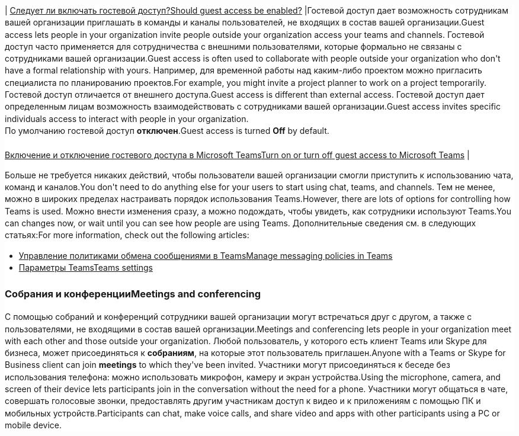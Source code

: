 | [<span data-ttu-id="b08fb-142">Следует ли включать гостевой доступ?</span><span class="sxs-lookup"><span data-stu-id="b08fb-142">Should guest access be enabled?</span></span>](deploy-chat-teams-channels-microsoft-teams-landing-page.md#guest-access) |<span data-ttu-id="b08fb-143">Гостевой доступ дает возможность сотрудникам вашей организации приглашать в команды и каналы пользователей, не входящих в состав вашей организации.</span><span class="sxs-lookup"><span data-stu-id="b08fb-143">Guest access lets people in your organization invite people outside your organization access your teams and channels.</span></span> <span data-ttu-id="b08fb-144">Гостевой доступ часто применяется для сотрудничества с внешними пользователями, которые формально не связаны с сотрудниками вашей организации.</span><span class="sxs-lookup"><span data-stu-id="b08fb-144">Guest access is often used to collaborate with people outside your organization who don't have a formal relationship with yours.</span></span> <span data-ttu-id="b08fb-145">Например, для временной работы над каким-либо проектом можно пригласить специалиста по планированию проектов.</span><span class="sxs-lookup"><span data-stu-id="b08fb-145">For example, you might invite a project planner to work on a project temporarily.</span></span><br><span data-ttu-id="b08fb-146">Гостевой доступ отличается от внешнего доступа.</span><span class="sxs-lookup"><span data-stu-id="b08fb-146">Guest access is different than external access.</span></span> <span data-ttu-id="b08fb-147">Гостевой доступ дает определенным лицам возможность взаимодействовать с сотрудниками вашей организации.</span><span class="sxs-lookup"><span data-stu-id="b08fb-147">Guest access invites specific individuals access to interact with people in your organization.</span></span>  <br><span data-ttu-id="b08fb-148">По умолчанию гостевой доступ **отключен**.</span><span class="sxs-lookup"><span data-stu-id="b08fb-148">Guest access is turned **Off** by default.</span></span> <br><br>[<span data-ttu-id="b08fb-149">Включение и отключение гостевого доступа в Microsoft Teams</span><span class="sxs-lookup"><span data-stu-id="b08fb-149">Turn on or turn off guest access to Microsoft Teams</span></span>](set-up-guests.md)  |

<span data-ttu-id="b08fb-150">Больше не требуется никаких действий, чтобы пользователи вашей организации смогли приступить к использованию чата, команд и каналов.</span><span class="sxs-lookup"><span data-stu-id="b08fb-150">You don't need to do anything else for your users to start using chat, teams, and channels.</span></span> <span data-ttu-id="b08fb-151">Тем не менее, можно в широких пределах настраивать порядок использования Teams.</span><span class="sxs-lookup"><span data-stu-id="b08fb-151">However, there are lots of options for controlling how Teams is used.</span></span> <span data-ttu-id="b08fb-152">Можно внести изменения сразу, а можно подождать, чтобы увидеть, как сотрудники используют Teams.</span><span class="sxs-lookup"><span data-stu-id="b08fb-152">You can changes now, or wait until you can see how people are using Teams.</span></span> <span data-ttu-id="b08fb-153">Дополнительные сведения см. в следующих статьях:</span><span class="sxs-lookup"><span data-stu-id="b08fb-153">For more information, check out the following articles:</span></span>

- [<span data-ttu-id="b08fb-154">Управление политиками обмена сообщениями в Teams</span><span class="sxs-lookup"><span data-stu-id="b08fb-154">Manage messaging policies in Teams</span></span>](messaging-policies-in-teams.md)
- [<span data-ttu-id="b08fb-155">Параметры Teams</span><span class="sxs-lookup"><span data-stu-id="b08fb-155">Teams settings</span></span>](enable-features-office-365#teams-settings)

### <a name="meetings-and-conferencing"></a><span data-ttu-id="b08fb-156">Собрания и конференции</span><span class="sxs-lookup"><span data-stu-id="b08fb-156">Meetings and conferencing</span></span>

<span data-ttu-id="b08fb-157">С помощью собраний и конференций сотрудники вашей организации могут встречаться друг с другом, а также с пользователями, не входящими в состав вашей организации.</span><span class="sxs-lookup"><span data-stu-id="b08fb-157">Meetings and conferencing lets people in your organization meet with each other and those outside your organization.</span></span> <span data-ttu-id="b08fb-158">Любой пользователь, у которого есть клиент Teams или Skype для бизнеса, может присоединяться к **собраниям**, на которые этот пользователь приглашен.</span><span class="sxs-lookup"><span data-stu-id="b08fb-158">Anyone with a Teams or Skype for Business client can join **meetings** to which they've been invited.</span></span> <span data-ttu-id="b08fb-159">Участники могут присоединяться к беседе без использования телефона: можно использовать микрофон, камеру и экран устройства.</span><span class="sxs-lookup"><span data-stu-id="b08fb-159">Using the microphone, camera, and screen of their device lets participants join in the conversation without the need for a phone.</span></span> <span data-ttu-id="b08fb-160">Участники могут общаться в чате, совершать голосовые звонки, предоставлять другим участникам доступ к видео и к приложениям с помощью ПК и мобильных устройств.</span><span class="sxs-lookup"><span data-stu-id="b08fb-160">Participants can chat, make voice calls, and share video and apps with other participants using a PC or mobile device.</span></span>
